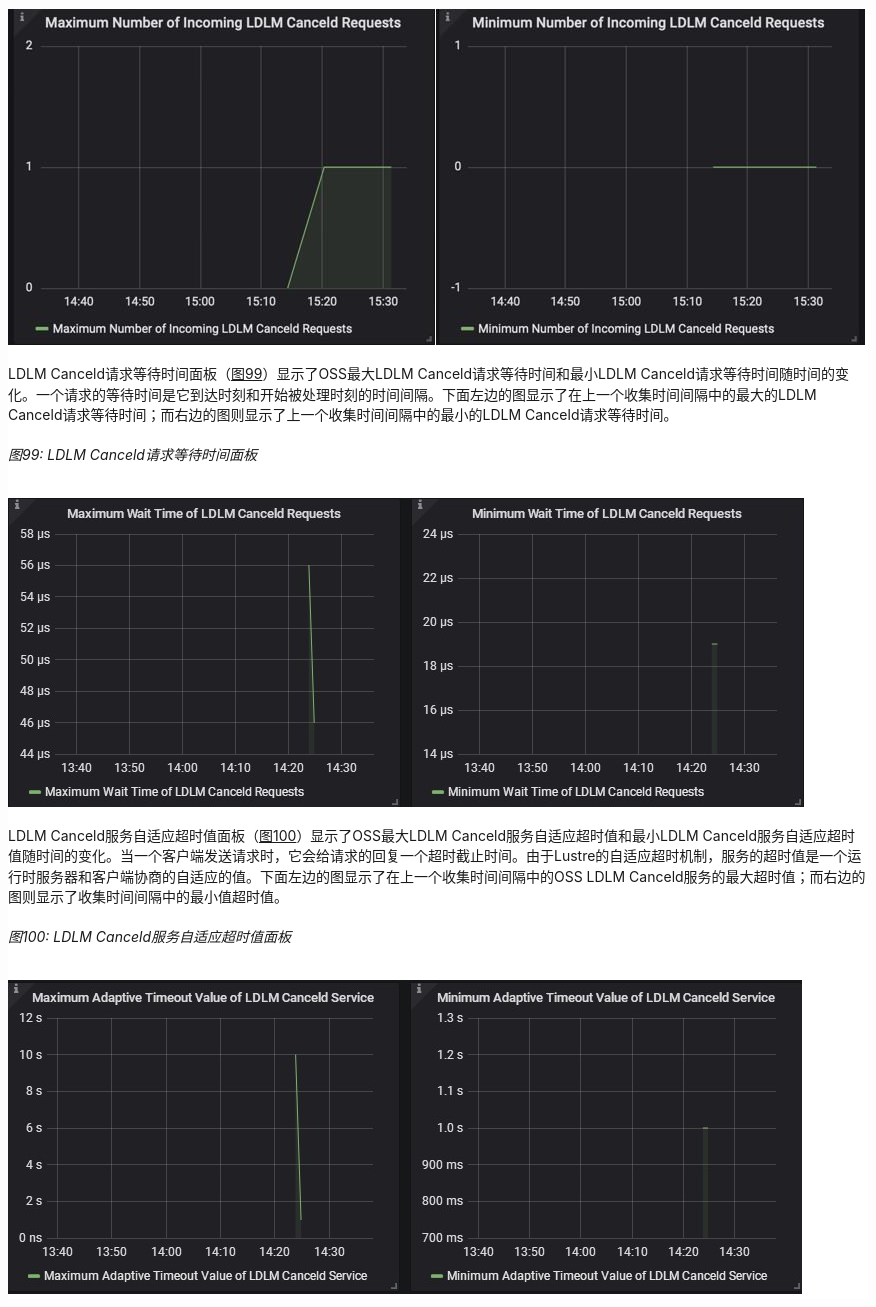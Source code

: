 ![Number of Incoming LDLM Cancled Requests](pic/lustre_oss/number_of_incoming_ldlm_cancled_requests.jpg)

LDLM Canceld请求等待时间面板（[图99](#图99-ldlm-canceld请求等待时间面板)）显示了OSS最大LDLM Canceld请求等待时间和最小LDLM Canceld请求等待时间随时间的变化。一个请求的等待时间是它到达时刻和开始被处理时刻的时间间隔。下面左边的图显示了在上一个收集时间间隔中的最大的LDLM Canceld请求等待时间；而右边的图则显示了上一个收集时间间隔中的最小的LDLM Canceld请求等待时间。

###### 图99: LDLM Canceld请求等待时间面板
![Wait TIme of LDLM canceld Requests](pic/lustre_oss/wait_time_of_ldlm_canceld_requests.jpg)

LDLM Canceld服务自适应超时值面板（[图100](#图100-ldlm-canceld服务自适应超时值面板)）显示了OSS最大LDLM Canceld服务自适应超时值和最小LDLM Canceld服务自适应超时值随时间的变化。当一个客户端发送请求时，它会给请求的回复一个超时截止时间。由于Lustre的自适应超时机制，服务的超时值是一个运行时服务器和客户端协商的自适应的值。下面左边的图显示了在上一个收集时间间隔中的OSS LDLM Canceld服务的最大超时值；而右边的图则显示了收集时间间隔中的最小值超时值。

###### 图100: LDLM Canceld服务自适应超时值面板
![Adaptive Time Value of LDLM canceld Service](pic/lustre_oss/adaptive_time_value_of_ldlm_canceld_service.jpg)
